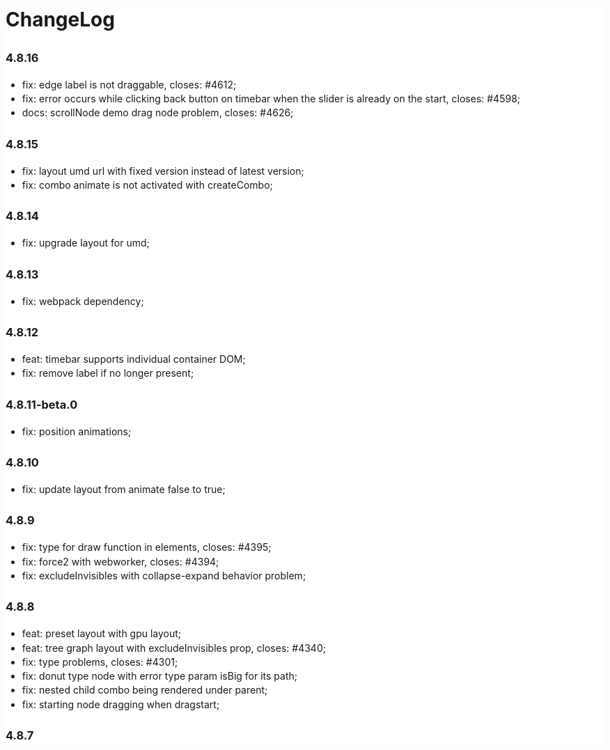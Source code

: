 # ChangeLog

### 4.8.16

- fix: edge label is not draggable, closes: #4612;
- fix: error occurs while clicking back button on timebar when the slider is already on the start, closes: #4598;
- docs: scrollNode demo drag node problem, closes: #4626;

### 4.8.15

- fix: layout umd url with fixed version instead of latest version;
- fix: combo animate is not activated with createCombo;

### 4.8.14

- fix: upgrade layout for umd;

### 4.8.13

- fix: webpack dependency;

### 4.8.12

- feat: timebar supports individual container DOM;
- fix: remove label if no longer present;

### 4.8.11-beta.0

- fix: position animations;

### 4.8.10

- fix: update layout from animate false to true;

### 4.8.9

- fix: type for draw function in elements, closes: #4395;
- fix: force2 with webworker, closes: #4394;
- fix: excludeInvisibles with collapse-expand behavior problem;

### 4.8.8

- feat: preset layout with gpu layout;
- feat: tree graph layout with excludeInvisibles prop, closes: #4340;
- fix: type problems, closes: #4301;
- fix: donut type node with error type param isBig for its path;
- fix: nested child combo being rendered under parent;
- fix: starting node dragging when dragstart;

### 4.8.7
